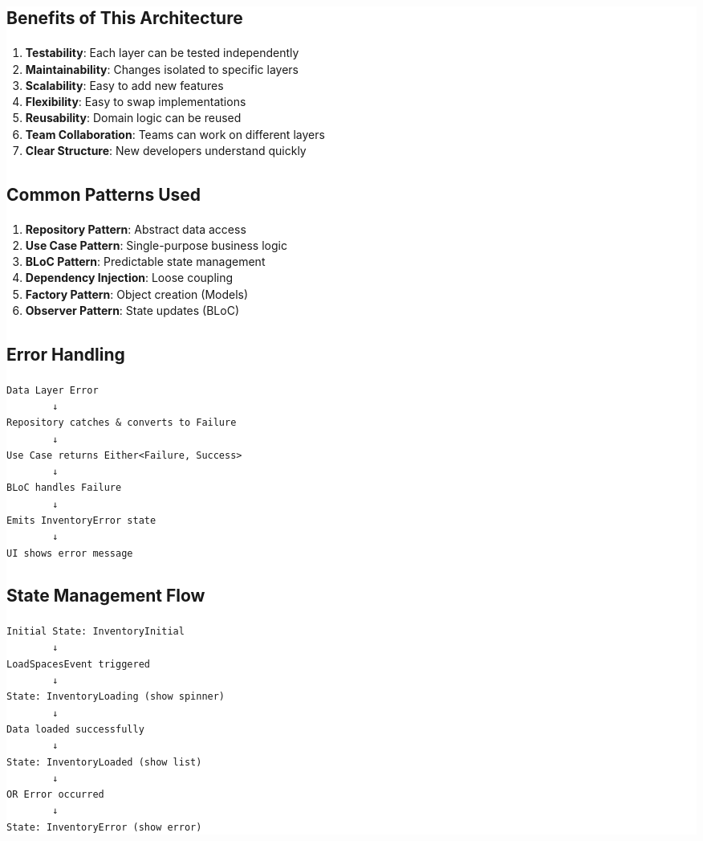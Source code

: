 ## Benefits of This Architecture

1. **Testability**: Each layer can be tested independently
2. **Maintainability**: Changes isolated to specific layers
3. **Scalability**: Easy to add new features
4. **Flexibility**: Easy to swap implementations
5. **Reusability**: Domain logic can be reused
6. **Team Collaboration**: Teams can work on different layers
7. **Clear Structure**: New developers understand quickly

## Common Patterns Used

1. **Repository Pattern**: Abstract data access
2. **Use Case Pattern**: Single-purpose business logic
3. **BLoC Pattern**: Predictable state management
4. **Dependency Injection**: Loose coupling
5. **Factory Pattern**: Object creation (Models)
6. **Observer Pattern**: State updates (BLoC)

## Error Handling

```
Data Layer Error
        ↓
Repository catches & converts to Failure
        ↓
Use Case returns Either<Failure, Success>
        ↓
BLoC handles Failure
        ↓
Emits InventoryError state
        ↓
UI shows error message
```

## State Management Flow

```
Initial State: InventoryInitial
        ↓
LoadSpacesEvent triggered
        ↓
State: InventoryLoading (show spinner)
        ↓
Data loaded successfully
        ↓
State: InventoryLoaded (show list)
        ↓
OR Error occurred
        ↓
State: InventoryError (show error)
```
